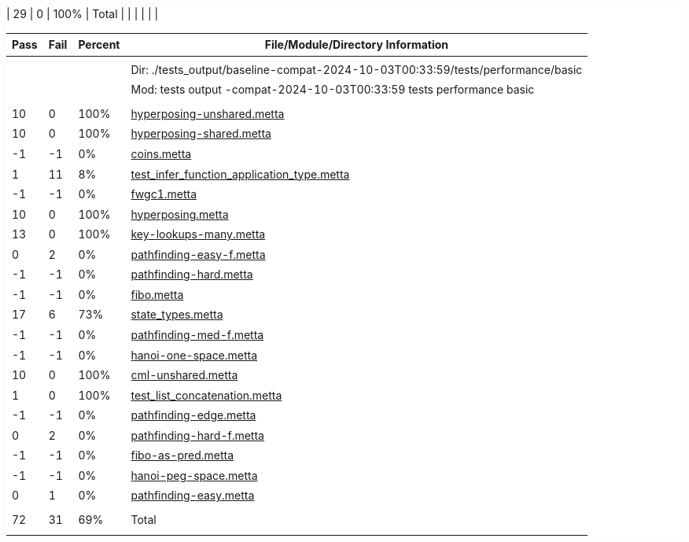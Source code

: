 |    29 |     0 |    100%  | Total                                                                          |
|       |       |          |                                                                                |


|  Pass |  Fail |  Percent | File/Module/Directory Information                                                                              |
|-------|-------|----------|----------------------------------------------------------------------------------------------------|
|       |       |          |                                                                                |
|       |       |          | Dir: ./tests_output/baseline-compat-2024-10-03T00:33:59/tests/performance/basic|
|       |       |          | Mod: tests output -compat-2024-10-03T00:33:59 tests performance basic          |
|       |       |          |                                                                                |
|    10 |     0 |    100%  | [hyperposing-unshared.metta](https://logicmoo.org/public/metta/reports/tests_output/baseline-compat-2024-10-03T00:33:59/tests/performance/basic/hyperposing-unshared.metta.html) |
|    10 |     0 |    100%  | [hyperposing-shared.metta](https://logicmoo.org/public/metta/reports/tests_output/baseline-compat-2024-10-03T00:33:59/tests/performance/basic/hyperposing-shared.metta.html) |
|    -1 |    -1 |      0%  | [coins.metta](https://logicmoo.org/public/metta/reports/tests_output/baseline-compat-2024-10-03T00:33:59/tests/performance/basic/coins.metta.html) |
|     1 |    11 |      8%  | [test_infer_function_application_type.metta](https://logicmoo.org/public/metta/reports/tests_output/baseline-compat-2024-10-03T00:33:59/tests/performance/basic/test_infer_function_application_type.metta.html) |
|    -1 |    -1 |      0%  | [fwgc1.metta](https://logicmoo.org/public/metta/reports/tests_output/baseline-compat-2024-10-03T00:33:59/tests/performance/basic/fwgc1.metta.html) |
|    10 |     0 |    100%  | [hyperposing.metta](https://logicmoo.org/public/metta/reports/tests_output/baseline-compat-2024-10-03T00:33:59/tests/performance/basic/hyperposing.metta.html) |
|    13 |     0 |    100%  | [key-lookups-many.metta](https://logicmoo.org/public/metta/reports/tests_output/baseline-compat-2024-10-03T00:33:59/tests/performance/basic/key-lookups-many.metta.html) |
|     0 |     2 |      0%  | [pathfinding-easy-f.metta](https://logicmoo.org/public/metta/reports/tests_output/baseline-compat-2024-10-03T00:33:59/tests/performance/basic/pathfinding-easy-f.metta.html) |
|    -1 |    -1 |      0%  | [pathfinding-hard.metta](https://logicmoo.org/public/metta/reports/tests_output/baseline-compat-2024-10-03T00:33:59/tests/performance/basic/pathfinding-hard.metta.html) |
|    -1 |    -1 |      0%  | [fibo.metta](https://logicmoo.org/public/metta/reports/tests_output/baseline-compat-2024-10-03T00:33:59/tests/performance/basic/fibo.metta.html) |
|    17 |     6 |     73%  | [state_types.metta](https://logicmoo.org/public/metta/reports/tests_output/baseline-compat-2024-10-03T00:33:59/tests/performance/basic/state_types.metta.html) |
|    -1 |    -1 |      0%  | [pathfinding-med-f.metta](https://logicmoo.org/public/metta/reports/tests_output/baseline-compat-2024-10-03T00:33:59/tests/performance/basic/pathfinding-med-f.metta.html) |
|    -1 |    -1 |      0%  | [hanoi-one-space.metta](https://logicmoo.org/public/metta/reports/tests_output/baseline-compat-2024-10-03T00:33:59/tests/performance/basic/hanoi-one-space.metta.html) |
|    10 |     0 |    100%  | [cml-unshared.metta](https://logicmoo.org/public/metta/reports/tests_output/baseline-compat-2024-10-03T00:33:59/tests/performance/basic/cml-unshared.metta.html) |
|     1 |     0 |    100%  | [test_list_concatenation.metta](https://logicmoo.org/public/metta/reports/tests_output/baseline-compat-2024-10-03T00:33:59/tests/performance/basic/test_list_concatenation.metta.html) |
|    -1 |    -1 |      0%  | [pathfinding-edge.metta](https://logicmoo.org/public/metta/reports/tests_output/baseline-compat-2024-10-03T00:33:59/tests/performance/basic/pathfinding-edge.metta.html) |
|     0 |     2 |      0%  | [pathfinding-hard-f.metta](https://logicmoo.org/public/metta/reports/tests_output/baseline-compat-2024-10-03T00:33:59/tests/performance/basic/pathfinding-hard-f.metta.html) |
|    -1 |    -1 |      0%  | [fibo-as-pred.metta](https://logicmoo.org/public/metta/reports/tests_output/baseline-compat-2024-10-03T00:33:59/tests/performance/basic/fibo-as-pred.metta.html) |
|    -1 |    -1 |      0%  | [hanoi-peg-space.metta](https://logicmoo.org/public/metta/reports/tests_output/baseline-compat-2024-10-03T00:33:59/tests/performance/basic/hanoi-peg-space.metta.html) |
|     0 |     1 |      0%  | [pathfinding-easy.metta](https://logicmoo.org/public/metta/reports/tests_output/baseline-compat-2024-10-03T00:33:59/tests/performance/basic/pathfinding-easy.metta.html) |
|       |       |          |                                                                                |
|    72 |    31 |     69%  | Total                                                                          |
|       |       |          |                                                                                |

